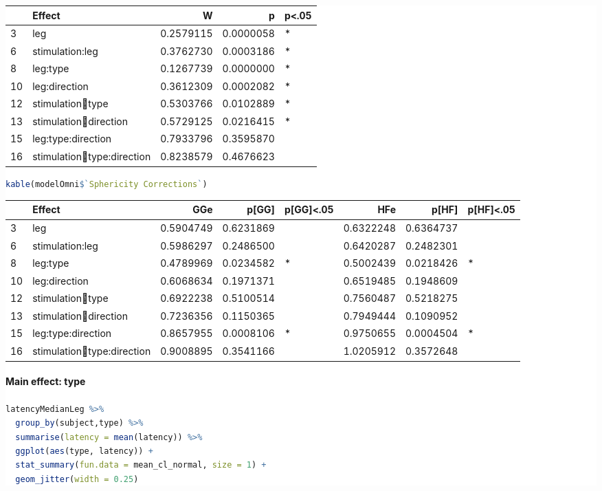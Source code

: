 |     | Effect                         |          W|          p| p&lt;.05 |
|-----|:-------------------------------|----------:|----------:|:---------|
| 3   | leg                            |  0.2579115|  0.0000058| \*       |
| 6   | stimulation:leg                |  0.3762730|  0.0003186| \*       |
| 8   | leg:type                       |  0.1267739|  0.0000000| \*       |
| 10  | leg:direction                  |  0.3612309|  0.0002082| \*       |
| 12  | stimulation:leg:type           |  0.5303766|  0.0102889| \*       |
| 13  | stimulation:leg:direction      |  0.5729125|  0.0216415| \*       |
| 15  | leg:type:direction             |  0.7933796|  0.3595870|          |
| 16  | stimulation:leg:type:direction |  0.8238579|  0.4676623|          |

``` r
kable(modelOmni$`Sphericity Corrections`)
```

|     | Effect                         |        GGe|    p\[GG\]| p\[GG\]&lt;.05 |        HFe|    p\[HF\]| p\[HF\]&lt;.05 |
|-----|:-------------------------------|----------:|----------:|:---------------|----------:|----------:|:---------------|
| 3   | leg                            |  0.5904749|  0.6231869|                |  0.6322248|  0.6364737|                |
| 6   | stimulation:leg                |  0.5986297|  0.2486500|                |  0.6420287|  0.2482301|                |
| 8   | leg:type                       |  0.4789969|  0.0234582| \*             |  0.5002439|  0.0218426| \*             |
| 10  | leg:direction                  |  0.6068634|  0.1971371|                |  0.6519485|  0.1948609|                |
| 12  | stimulation:leg:type           |  0.6922238|  0.5100514|                |  0.7560487|  0.5218275|                |
| 13  | stimulation:leg:direction      |  0.7236356|  0.1150365|                |  0.7949444|  0.1090952|                |
| 15  | leg:type:direction             |  0.8657955|  0.0008106| \*             |  0.9750655|  0.0004504| \*             |
| 16  | stimulation:leg:type:direction |  0.9008895|  0.3541166|                |  1.0205912|  0.3572648|                |

#### Main effect: type

``` r
latencyMedianLeg %>%
  group_by(subject,type) %>%
  summarise(latency = mean(latency)) %>%
  ggplot(aes(type, latency)) +
  stat_summary(fun.data = mean_cl_normal, size = 1) +
  geom_jitter(width = 0.25)
```
